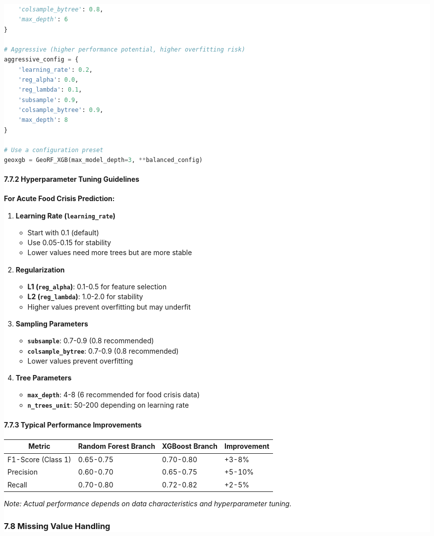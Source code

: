 ```python
    'colsample_bytree': 0.8,
    'max_depth': 6
}

# Aggressive (higher performance potential, higher overfitting risk)
aggressive_config = {
    'learning_rate': 0.2,
    'reg_alpha': 0.0,
    'reg_lambda': 0.1,
    'subsample': 0.9,
    'colsample_bytree': 0.9,
    'max_depth': 8
}

# Use a configuration preset
geoxgb = GeoRF_XGB(max_model_depth=3, **balanced_config)
```

#### 7.7.2 Hyperparameter Tuning Guidelines

**For Acute Food Crisis Prediction:**

1. **Learning Rate (`learning_rate`)**
   - Start with 0.1 (default)
   - Use 0.05-0.15 for stability
   - Lower values need more trees but are more stable

2. **Regularization**
   - **L1 (`reg_alpha`)**: 0.1-0.5 for feature selection
   - **L2 (`reg_lambda`)**: 1.0-2.0 for stability
   - Higher values prevent overfitting but may underfit

3. **Sampling Parameters**
   - **`subsample`**: 0.7-0.9 (0.8 recommended)
   - **`colsample_bytree`**: 0.7-0.9 (0.8 recommended)
   - Lower values prevent overfitting

4. **Tree Parameters**
   - **`max_depth`**: 4-8 (6 recommended for food crisis data)
   - **`n_trees_unit`**: 50-200 depending on learning rate

#### 7.7.3 Typical Performance Improvements

| Metric | Random Forest Branch | XGBoost Branch | Improvement |
|--------|---------------------|----------------|-------------|
| F1-Score (Class 1) | 0.65-0.75 | 0.70-0.80 | +3-8% |
| Precision | 0.60-0.70 | 0.65-0.75 | +5-10% |
| Recall | 0.70-0.80 | 0.72-0.82 | +2-5% |

*Note: Actual performance depends on data characteristics and hyperparameter tuning.*

### 7.8 Missing Value Handling
